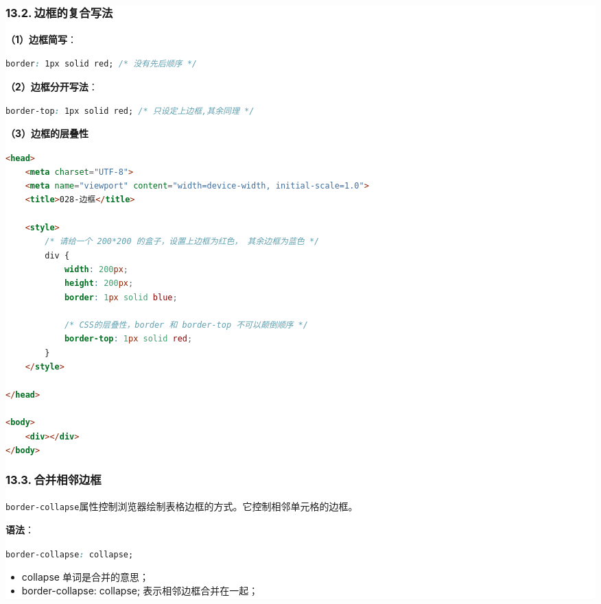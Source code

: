 

### 13.2. 边框的复合写法

**（1）边框简写**：

```css
border: 1px solid red; /* 没有先后顺序 */ 
```



**（2）边框分开写法**：

```css
border-top: 1px solid red; /* 只设定上边框,其余同理 */
```



**（3）边框的层叠性**

```html
<head>
    <meta charset="UTF-8">
    <meta name="viewport" content="width=device-width, initial-scale=1.0">
    <title>028-边框</title>

    <style>
        /* 请给一个 200*200 的盒子，设置上边框为红色， 其余边框为蓝色 */
        div {
            width: 200px;
            height: 200px;
            border: 1px solid blue;

            /* CSS的层叠性，border 和 border-top 不可以颠倒顺序 */
            border-top: 1px solid red;
        }
    </style>

</head>

<body>
    <div></div>
</body>
```

### 13.3. 合并相邻边框

`border-collapse`属性控制浏览器绘制表格边框的方式。它控制相邻单元格的边框。

**语法**：

```css
border-collapse: collapse;
```

- collapse 单词是合并的意思；
- border-collapse: collapse; 表示相邻边框合并在一起；
